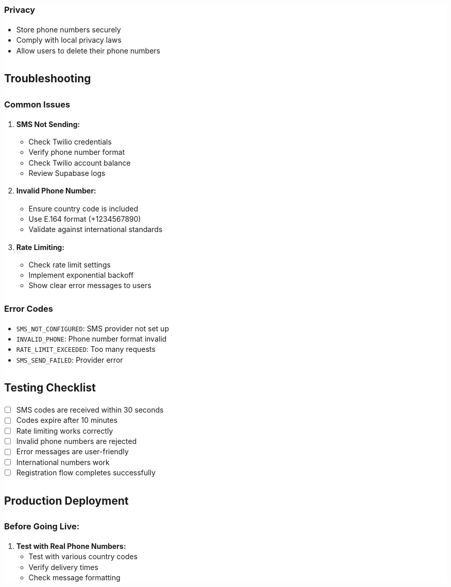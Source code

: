 ### Privacy
- Store phone numbers securely
- Comply with local privacy laws
- Allow users to delete their phone numbers

## Troubleshooting

### Common Issues

1. **SMS Not Sending:**
   - Check Twilio credentials
   - Verify phone number format
   - Check Twilio account balance
   - Review Supabase logs

2. **Invalid Phone Number:**
   - Ensure country code is included
   - Use E.164 format (+1234567890)
   - Validate against international standards

3. **Rate Limiting:**
   - Check rate limit settings
   - Implement exponential backoff
   - Show clear error messages to users

### Error Codes

- `SMS_NOT_CONFIGURED`: SMS provider not set up
- `INVALID_PHONE`: Phone number format invalid
- `RATE_LIMIT_EXCEEDED`: Too many requests
- `SMS_SEND_FAILED`: Provider error

## Testing Checklist

- [ ] SMS codes are received within 30 seconds
- [ ] Codes expire after 10 minutes
- [ ] Rate limiting works correctly
- [ ] Invalid phone numbers are rejected
- [ ] Error messages are user-friendly
- [ ] International numbers work
- [ ] Registration flow completes successfully

## Production Deployment

### Before Going Live:

1. **Test with Real Phone Numbers:**
   - Test with various country codes
   - Verify delivery times
   - Check message formatting
